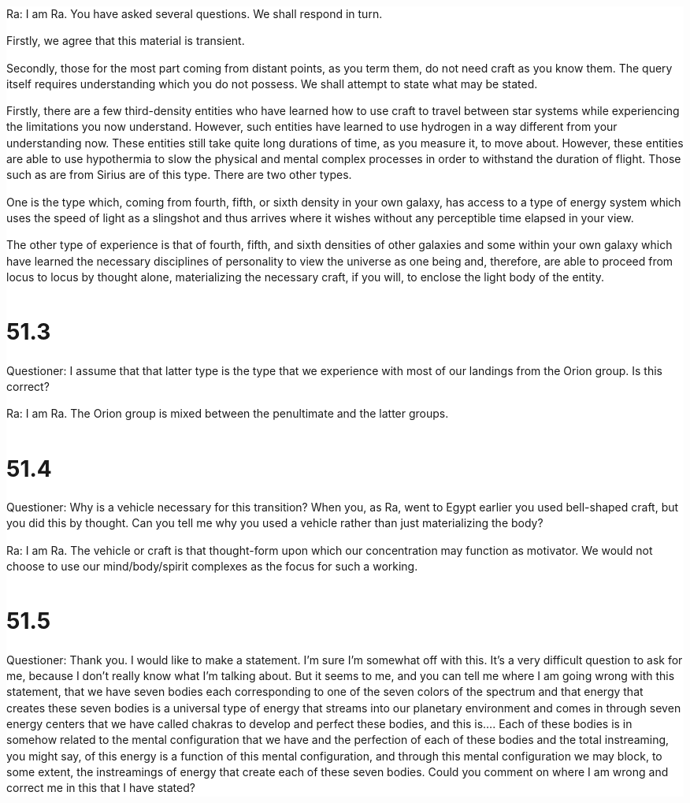 Ra: I am Ra. You have asked several questions. We shall respond in turn.

Firstly, we agree that this material is transient.

Secondly, those for the most part coming from distant points, as you term them, do not need craft as you know them. The query itself requires understanding which you do not possess. We shall attempt to state what may be stated.

Firstly, there are a few third-density entities who have learned how to use craft to travel between star systems while experiencing the limitations you now understand. However, such entities have learned to use hydrogen in a way different from your understanding now. These entities still take quite long durations of time, as you measure it, to move about. However, these entities are able to use hypothermia to slow the physical and mental complex processes in order to withstand the duration of flight. Those such as are from Sirius are of this type. There are two other types.

One is the type which, coming from fourth, fifth, or sixth density in your own galaxy, has access to a type of energy system which uses the speed of light as a slingshot and thus arrives where it wishes without any perceptible time elapsed in your view.

The other type of experience is that of fourth, fifth, and sixth densities of other galaxies and some within your own galaxy which have learned the necessary disciplines of personality to view the universe as one being and, therefore, are able to proceed from locus to locus by thought alone, materializing the necessary craft, if you will, to enclose the light body of the entity.

# 51.3 
Questioner: I assume that that latter type is the type that we experience with most of our landings from the Orion group. Is this correct?

Ra: I am Ra. The Orion group is mixed between the penultimate and the latter groups.

# 51.4
Questioner: Why is a vehicle necessary for this transition? When you, as Ra, went to Egypt earlier you used bell-shaped craft, but you did this by thought. Can you tell me why you used a vehicle rather than just materializing the body?

Ra: I am Ra. The vehicle or craft is that thought-form upon which our concentration may function as motivator. We would not choose to use our mind/body/spirit complexes as the focus for such a working.

# 51.5 
Questioner: Thank you. I would like to make a statement. I’m sure I’m somewhat off with this. It’s a very difficult question to ask for me, because I don’t really know what I’m talking about. But it seems to me, and you can tell me where I am going wrong with this statement, that we have seven bodies each corresponding to one of the seven colors of the spectrum and that energy that creates these seven bodies is a universal type of energy that streams into our planetary environment and comes in through seven energy centers that we have called chakras to develop and perfect these bodies, and this is…. Each of these bodies is in somehow related to the mental configuration that we have and the perfection of each of these bodies and the total instreaming, you might say, of this energy is a function of this mental configuration, and through this mental configuration we may block, to some extent, the instreamings of energy that create each of these seven bodies. Could you comment on where I am wrong and correct me in this that I have stated?
